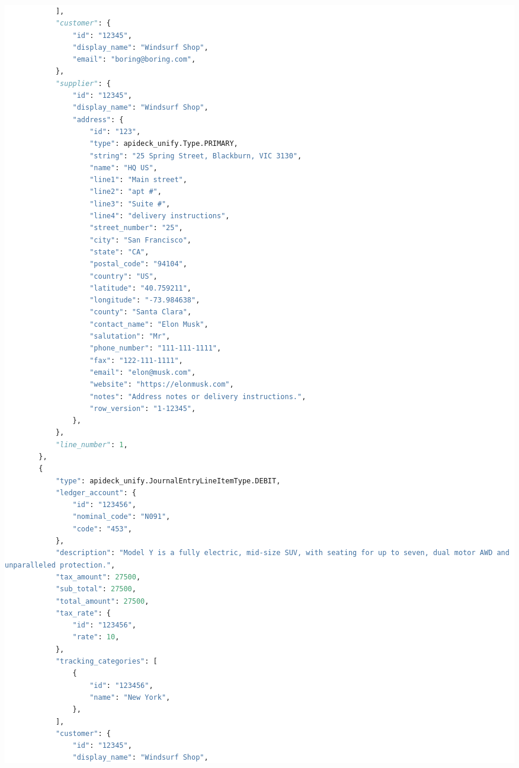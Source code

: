 ```python
            ],
            "customer": {
                "id": "12345",
                "display_name": "Windsurf Shop",
                "email": "boring@boring.com",
            },
            "supplier": {
                "id": "12345",
                "display_name": "Windsurf Shop",
                "address": {
                    "id": "123",
                    "type": apideck_unify.Type.PRIMARY,
                    "string": "25 Spring Street, Blackburn, VIC 3130",
                    "name": "HQ US",
                    "line1": "Main street",
                    "line2": "apt #",
                    "line3": "Suite #",
                    "line4": "delivery instructions",
                    "street_number": "25",
                    "city": "San Francisco",
                    "state": "CA",
                    "postal_code": "94104",
                    "country": "US",
                    "latitude": "40.759211",
                    "longitude": "-73.984638",
                    "county": "Santa Clara",
                    "contact_name": "Elon Musk",
                    "salutation": "Mr",
                    "phone_number": "111-111-1111",
                    "fax": "122-111-1111",
                    "email": "elon@musk.com",
                    "website": "https://elonmusk.com",
                    "notes": "Address notes or delivery instructions.",
                    "row_version": "1-12345",
                },
            },
            "line_number": 1,
        },
        {
            "type": apideck_unify.JournalEntryLineItemType.DEBIT,
            "ledger_account": {
                "id": "123456",
                "nominal_code": "N091",
                "code": "453",
            },
            "description": "Model Y is a fully electric, mid-size SUV, with seating for up to seven, dual motor AWD and unparalleled protection.",
            "tax_amount": 27500,
            "sub_total": 27500,
            "total_amount": 27500,
            "tax_rate": {
                "id": "123456",
                "rate": 10,
            },
            "tracking_categories": [
                {
                    "id": "123456",
                    "name": "New York",
                },
            ],
            "customer": {
                "id": "12345",
                "display_name": "Windsurf Shop",
```